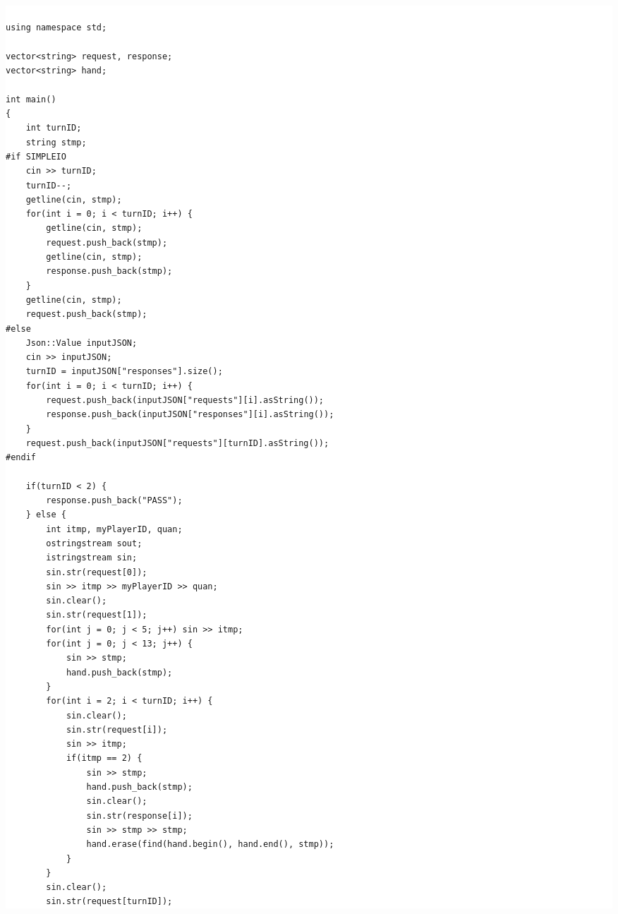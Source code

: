 ```

using namespace std;

vector<string> request, response;
vector<string> hand;

int main()
{
    int turnID;
    string stmp;
#if SIMPLEIO
    cin >> turnID;
    turnID--;
    getline(cin, stmp);
    for(int i = 0; i < turnID; i++) {
        getline(cin, stmp);
        request.push_back(stmp);
        getline(cin, stmp);
        response.push_back(stmp);
    }
    getline(cin, stmp);
    request.push_back(stmp);
#else
    Json::Value inputJSON;
    cin >> inputJSON;
    turnID = inputJSON["responses"].size();
    for(int i = 0; i < turnID; i++) {
        request.push_back(inputJSON["requests"][i].asString());
        response.push_back(inputJSON["responses"][i].asString());
    }
    request.push_back(inputJSON["requests"][turnID].asString());
#endif

    if(turnID < 2) {
        response.push_back("PASS");
    } else {
        int itmp, myPlayerID, quan;
        ostringstream sout;
        istringstream sin;
        sin.str(request[0]);
        sin >> itmp >> myPlayerID >> quan;
        sin.clear();
        sin.str(request[1]);
        for(int j = 0; j < 5; j++) sin >> itmp;
        for(int j = 0; j < 13; j++) {
            sin >> stmp;
            hand.push_back(stmp);
        }
        for(int i = 2; i < turnID; i++) {
            sin.clear();
            sin.str(request[i]);
            sin >> itmp;
            if(itmp == 2) {
                sin >> stmp;
                hand.push_back(stmp);
                sin.clear();
                sin.str(response[i]);
                sin >> stmp >> stmp;
                hand.erase(find(hand.begin(), hand.end(), stmp));
            }
        }
        sin.clear();
        sin.str(request[turnID]);
```